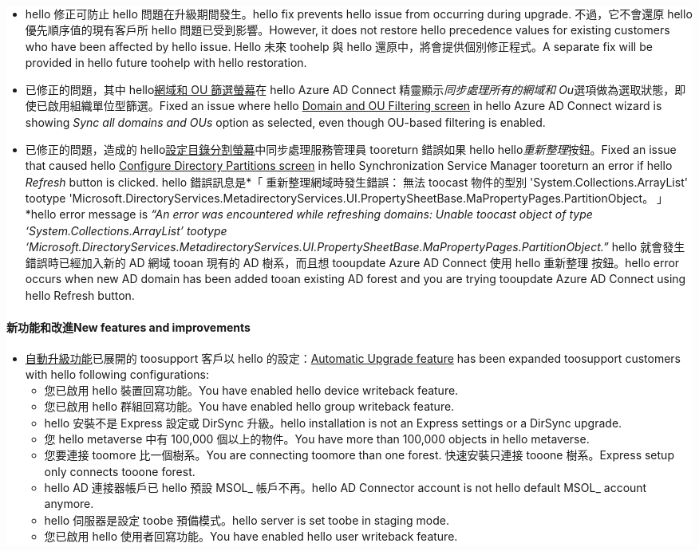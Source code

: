   * <span data-ttu-id="d68d5-132">hello 修正可防止 hello 問題在升級期間發生。</span><span class="sxs-lookup"><span data-stu-id="d68d5-132">hello fix prevents hello issue from occurring during upgrade.</span></span> <span data-ttu-id="d68d5-133">不過，它不會還原 hello 優先順序值的現有客戶所 hello 問題已受到影響。</span><span class="sxs-lookup"><span data-stu-id="d68d5-133">However, it does not restore hello precedence values for existing customers who have been affected by hello issue.</span></span> <span data-ttu-id="d68d5-134">Hello 未來 toohelp 與 hello 還原中，將會提供個別修正程式。</span><span class="sxs-lookup"><span data-stu-id="d68d5-134">A separate fix will be provided in hello future toohelp with hello restoration.</span></span>

* <span data-ttu-id="d68d5-135">已修正的問題，其中 hello[網域和 OU 篩選螢幕](active-directory-aadconnect-get-started-custom.md#domain-and-ou-filtering)在 hello Azure AD Connect 精靈顯示*同步處理所有的網域和 Ou*選項做為選取狀態，即使已啟用組織單位型篩選。</span><span class="sxs-lookup"><span data-stu-id="d68d5-135">Fixed an issue where hello [Domain and OU Filtering screen](active-directory-aadconnect-get-started-custom.md#domain-and-ou-filtering) in hello Azure AD Connect wizard is showing *Sync all domains and OUs* option as selected, even though OU-based filtering is enabled.</span></span>

*   <span data-ttu-id="d68d5-136">已修正的問題，造成的 hello[設定目錄分割螢幕](active-directory-aadconnectsync-configure-filtering.md#organizational-unitbased-filtering)中同步處理服務管理員 tooreturn 錯誤如果 hello hello*重新整理*按鈕。</span><span class="sxs-lookup"><span data-stu-id="d68d5-136">Fixed an issue that caused hello [Configure Directory Partitions screen](active-directory-aadconnectsync-configure-filtering.md#organizational-unitbased-filtering) in hello Synchronization Service Manager tooreturn an error if hello *Refresh* button is clicked.</span></span> <span data-ttu-id="d68d5-137">hello 錯誤訊息是*「 重新整理網域時發生錯誤： 無法 toocast 物件的型別 'System.Collections.ArrayList' tootype 'Microsoft.DirectoryServices.MetadirectoryServices.UI.PropertySheetBase.MaPropertyPages.PartitionObject。 」*</span><span class="sxs-lookup"><span data-stu-id="d68d5-137">hello error message is *“An error was encountered while refreshing domains: Unable toocast object of type ‘System.Collections.ArrayList’ tootype ‘Microsoft.DirectoryServices.MetadirectoryServices.UI.PropertySheetBase.MaPropertyPages.PartitionObject.”*</span></span> <span data-ttu-id="d68d5-138">hello 就會發生錯誤時已經加入新的 AD 網域 tooan 現有的 AD 樹系，而且想 tooupdate Azure AD Connect 使用 hello 重新整理 按鈕。</span><span class="sxs-lookup"><span data-stu-id="d68d5-138">hello error occurs when new AD domain has been added tooan existing AD forest and you are trying tooupdate Azure AD Connect using hello Refresh button.</span></span>

#### <a name="new-features-and-improvements"></a><span data-ttu-id="d68d5-139">新功能和改進</span><span class="sxs-lookup"><span data-stu-id="d68d5-139">New features and improvements</span></span>

* <span data-ttu-id="d68d5-140">[自動升級功能](active-directory-aadconnect-feature-automatic-upgrade.md)已展開的 toosupport 客戶以 hello 的設定：</span><span class="sxs-lookup"><span data-stu-id="d68d5-140">[Automatic Upgrade feature](active-directory-aadconnect-feature-automatic-upgrade.md) has been expanded toosupport customers with hello following configurations:</span></span>
  * <span data-ttu-id="d68d5-141">您已啟用 hello 裝置回寫功能。</span><span class="sxs-lookup"><span data-stu-id="d68d5-141">You have enabled hello device writeback feature.</span></span>
  * <span data-ttu-id="d68d5-142">您已啟用 hello 群組回寫功能。</span><span class="sxs-lookup"><span data-stu-id="d68d5-142">You have enabled hello group writeback feature.</span></span>
  * <span data-ttu-id="d68d5-143">hello 安裝不是 Express 設定或 DirSync 升級。</span><span class="sxs-lookup"><span data-stu-id="d68d5-143">hello installation is not an Express settings or a DirSync upgrade.</span></span>
  * <span data-ttu-id="d68d5-144">您 hello metaverse 中有 100,000 個以上的物件。</span><span class="sxs-lookup"><span data-stu-id="d68d5-144">You have more than 100,000 objects in hello metaverse.</span></span>
  * <span data-ttu-id="d68d5-145">您要連接 toomore 比一個樹系。</span><span class="sxs-lookup"><span data-stu-id="d68d5-145">You are connecting toomore than one forest.</span></span> <span data-ttu-id="d68d5-146">快速安裝只連接 tooone 樹系。</span><span class="sxs-lookup"><span data-stu-id="d68d5-146">Express setup only connects tooone forest.</span></span>
  * <span data-ttu-id="d68d5-147">hello AD 連接器帳戶已 hello 預設 MSOL_ 帳戶不再。</span><span class="sxs-lookup"><span data-stu-id="d68d5-147">hello AD Connector account is not hello default MSOL_ account anymore.</span></span>
  * <span data-ttu-id="d68d5-148">hello 伺服器是設定 toobe 預備模式。</span><span class="sxs-lookup"><span data-stu-id="d68d5-148">hello server is set toobe in staging mode.</span></span>
  * <span data-ttu-id="d68d5-149">您已啟用 hello 使用者回寫功能。</span><span class="sxs-lookup"><span data-stu-id="d68d5-149">You have enabled hello user writeback feature.</span></span>
  